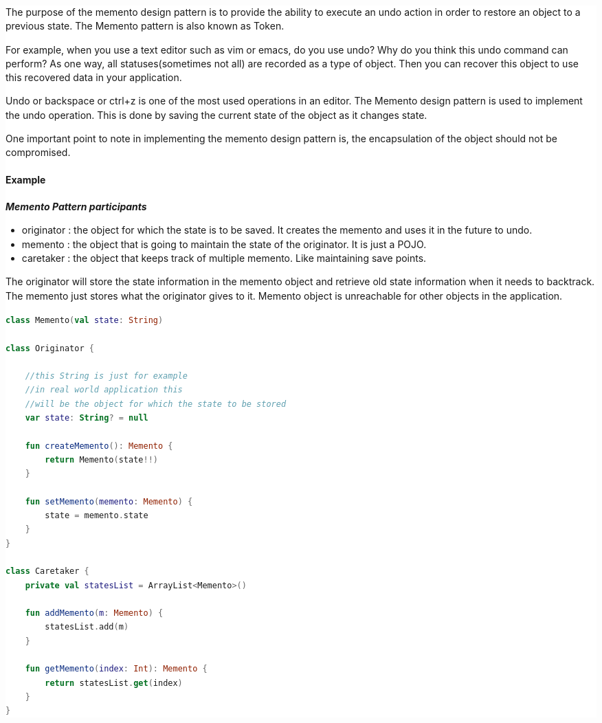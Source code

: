 The purpose of the memento design pattern is to provide the ability to execute an undo action in order to restore an object to a previous state. The Memento pattern is also known as Token.

For example, when you use a text editor such as vim or emacs, do you use undo? Why do you think this undo command can perform? As one way, all statuses(sometimes not all) are recorded as a type of object. Then you can recover this object to use this recovered data in your application.

Undo or backspace or ctrl+z is one of the most used operations in an editor. The Memento design pattern is used to implement the undo operation. This is done by saving the current state of the object as it changes state.

One important point to note in implementing the memento design pattern is, the encapsulation of the object should not be compromised.


#### Example
***Memento Pattern participants***
* originator : the object for which the state is to be saved. It creates the memento and uses it in the future to undo.
* memento : the object that is going to maintain the state of the originator. It is just a POJO.
* caretaker : the object that keeps track of multiple memento. Like maintaining save points.

The originator will store the state information in the memento object and retrieve old state information when it needs to backtrack. The memento just stores what the originator gives to it. Memento object is unreachable for other objects in the application.

```kotlin
class Memento(val state: String)

class Originator {

    //this String is just for example
    //in real world application this
    //will be the object for which the state to be stored
    var state: String? = null

    fun createMemento(): Memento {
        return Memento(state!!)
    }

    fun setMemento(memento: Memento) {
        state = memento.state
    }
}

class Caretaker {
    private val statesList = ArrayList<Memento>()

    fun addMemento(m: Memento) {
        statesList.add(m)
    }

    fun getMemento(index: Int): Memento {
        return statesList.get(index)
    }
}
```
